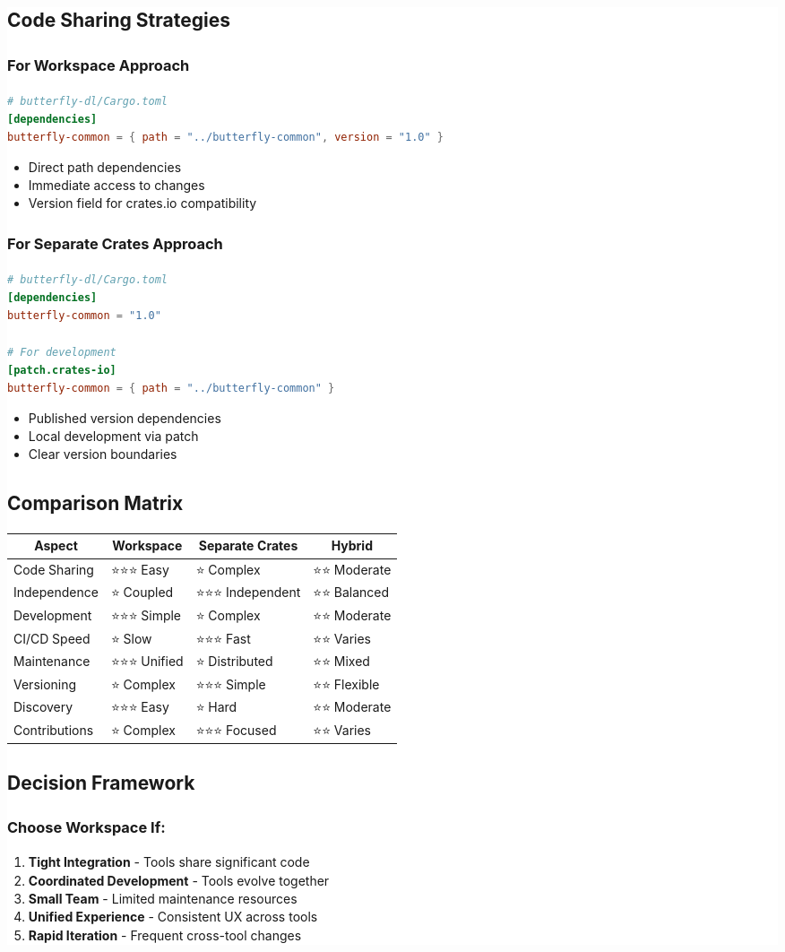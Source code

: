 ## Code Sharing Strategies

### For Workspace Approach
```toml
# butterfly-dl/Cargo.toml
[dependencies]
butterfly-common = { path = "../butterfly-common", version = "1.0" }
```

- Direct path dependencies
- Immediate access to changes
- Version field for crates.io compatibility

### For Separate Crates Approach
```toml
# butterfly-dl/Cargo.toml
[dependencies]
butterfly-common = "1.0"

# For development
[patch.crates-io]
butterfly-common = { path = "../butterfly-common" }
```

- Published version dependencies
- Local development via patch
- Clear version boundaries

## Comparison Matrix

| Aspect | Workspace | Separate Crates | Hybrid |
|--------|-----------|-----------------|--------|
| Code Sharing | ⭐⭐⭐ Easy | ⭐ Complex | ⭐⭐ Moderate |
| Independence | ⭐ Coupled | ⭐⭐⭐ Independent | ⭐⭐ Balanced |
| Development | ⭐⭐⭐ Simple | ⭐ Complex | ⭐⭐ Moderate |
| CI/CD Speed | ⭐ Slow | ⭐⭐⭐ Fast | ⭐⭐ Varies |
| Maintenance | ⭐⭐⭐ Unified | ⭐ Distributed | ⭐⭐ Mixed |
| Versioning | ⭐ Complex | ⭐⭐⭐ Simple | ⭐⭐ Flexible |
| Discovery | ⭐⭐⭐ Easy | ⭐ Hard | ⭐⭐ Moderate |
| Contributions | ⭐ Complex | ⭐⭐⭐ Focused | ⭐⭐ Varies |

## Decision Framework

### Choose Workspace If:
1. **Tight Integration** - Tools share significant code
2. **Coordinated Development** - Tools evolve together
3. **Small Team** - Limited maintenance resources
4. **Unified Experience** - Consistent UX across tools
5. **Rapid Iteration** - Frequent cross-tool changes
